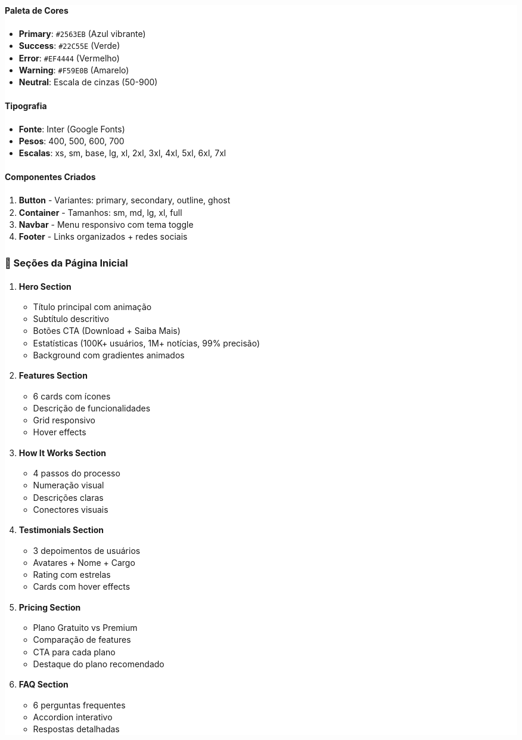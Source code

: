 #### Paleta de Cores
- **Primary**: `#2563EB` (Azul vibrante)
- **Success**: `#22C55E` (Verde)
- **Error**: `#EF4444` (Vermelho)
- **Warning**: `#F59E0B` (Amarelo)
- **Neutral**: Escala de cinzas (50-900)

#### Tipografia
- **Fonte**: Inter (Google Fonts)
- **Pesos**: 400, 500, 600, 700
- **Escalas**: xs, sm, base, lg, xl, 2xl, 3xl, 4xl, 5xl, 6xl, 7xl

#### Componentes Criados
1. **Button** - Variantes: primary, secondary, outline, ghost
2. **Container** - Tamanhos: sm, md, lg, xl, full
3. **Navbar** - Menu responsivo com tema toggle
4. **Footer** - Links organizados + redes sociais

### 📄 Seções da Página Inicial

1. **Hero Section**
   - Título principal com animação
   - Subtítulo descritivo
   - Botões CTA (Download + Saiba Mais)
   - Estatísticas (100K+ usuários, 1M+ notícias, 99% precisão)
   - Background com gradientes animados

2. **Features Section**
   - 6 cards com ícones
   - Descrição de funcionalidades
   - Grid responsivo
   - Hover effects

3. **How It Works Section**
   - 4 passos do processo
   - Numeração visual
   - Descrições claras
   - Conectores visuais

4. **Testimonials Section**
   - 3 depoimentos de usuários
   - Avatares + Nome + Cargo
   - Rating com estrelas
   - Cards com hover effects

5. **Pricing Section**
   - Plano Gratuito vs Premium
   - Comparação de features
   - CTA para cada plano
   - Destaque do plano recomendado

6. **FAQ Section**
   - 6 perguntas frequentes
   - Accordion interativo
   - Respostas detalhadas
